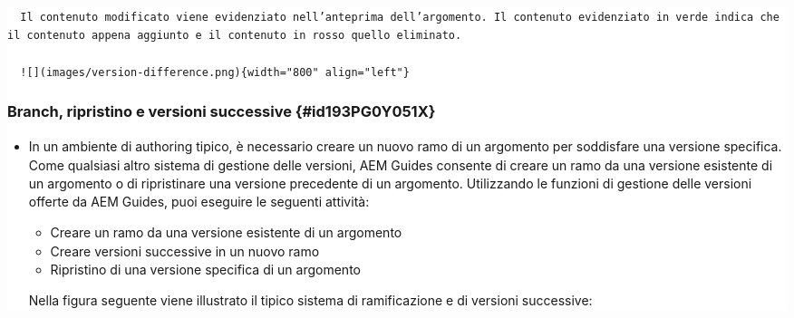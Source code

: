       Il contenuto modificato viene evidenziato nell’anteprima dell’argomento. Il contenuto evidenziato in verde indica che il contenuto appena aggiunto e il contenuto in rosso quello eliminato.

      ![](images/version-difference.png){width="800" align="left"}


### Branch, ripristino e versioni successive {#id193PG0Y051X}

- In un ambiente di authoring tipico, è necessario creare un nuovo ramo di un argomento per soddisfare una versione specifica. Come qualsiasi altro sistema di gestione delle versioni, AEM Guides consente di creare un ramo da una versione esistente di un argomento o di ripristinare una versione precedente di un argomento. Utilizzando le funzioni di gestione delle versioni offerte da AEM Guides, puoi eseguire le seguenti attività:

   - Creare un ramo da una versione esistente di un argomento
   - Creare versioni successive in un nuovo ramo
   - Ripristino di una versione specifica di un argomento

  Nella figura seguente viene illustrato il tipico sistema di ramificazione e di versioni successive:

